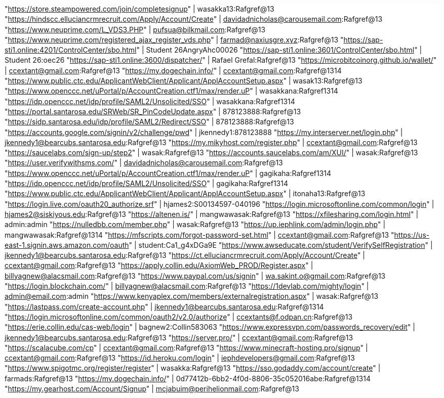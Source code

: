 "https://store.steampowered.com/join/completesignup" | wasakka13:Rafgref@13
"https://hindscc.elluciancrmrecruit.com/Apply/Account/Create" | davidadnicholas@carousemail.com:Rafgref@13
"https://www.neuprime.com/L_VDS3.PHP" | pufsua@bilkmail.com:Rafgref@13
"https://www.neuprime.com/registered_ajax_register_vds.php" | farmad@naxiusgre.xyz:Rafgref@13
"https://sap-sti1.online:4201/ControlCenter/sbo.html" | Student 26AngryAhc00026
"https://sap-sti1.online:3601/ControlCenter/sbo.html" | Student 26:oec26
"https://sap-sti1.online:3600/dispatcher/" | Rafael Grefal:Rafgref@13
"https://microbitcoinorg.github.io/wallet/" | ccextant@gmail.com:Rafgref@13
"https://my.dogechain.info/" | ccextant@gmail.com:Rafgref@1314
"https://www.public.ctc.edu/ApplicantWebClient/Applicant/ApplAccountSetup.aspx" | wasak13:Rafgref@13
"https://www.openccc.net/uPortal/p/AccountCreation.ctf1/max/render.uP" | wasakkana:Rafgref1314
"https://idp.openccc.net/idp/profile/SAML2/Unsolicited/SSO" | wasakkana:Rafgref1314
"https://portal.santarosa.edu/SRWeb/SR_PinCodeUpdate.aspx" | 878123888:Rafgref@13
"https://sidp.santarosa.edu/idp/profile/SAML2/Redirect/SSO" | 878123888:Rafgref@13
"https://accounts.google.com/signin/v2/challenge/pwd" | jkennedy1:878123888
"https://my.interserver.net/login.php" | jkennedy1@bearcubs.santarosa.edu:Rafgref@13
"https://my.mikyhost.com/register.php" | ccextant@gmail.com:Rafgref@13
"https://saucelabs.com/sign-up/step2" | wasak:Rafgref@13
"https://accounts.saucelabs.com/am/XUI/" | wasak:Rafgref@13
"https://user.verifywithsms.com/" | davidadnicholas@carousemail.com:Rafgref@13
"https://www.openccc.net/uPortal/p/AccountCreation.ctf1/max/render.uP" | gagikaha:Rafgref1314
"https://idp.openccc.net/idp/profile/SAML2/Unsolicited/SSO" | gagikaha:Rafgref1314
"https://www.public.ctc.edu/ApplicantWebClient/Applicant/ApplAccountSetup.aspx" | itonaha13:Rafgref@13
"https://login.live.com/oauth20_authorize.srf" | hjames2:S00134597-040196
"https://login.microsoftonline.com/common/login" | hjames2@siskiyous.edu:Rafgref@13
"https://altenen.is/" | mangwawasak:Rafgref@13
"https://xfilesharing.com/login.html" | admin:admin
"https://nulledbb.com/member.php" | wasak:Rafgref@13
"https://up.iephlink.com/admin/login.php" | mangwawasak:Rafgref@1314
"https://mfscripts.com/forgot-password-set.html" | ccextant@gmail.com:Rafgref@13
"https://us-east-1.signin.aws.amazon.com/oauth" | student:Ca1_g4xDGa9E
"https://www.awseducate.com/student/VerifySelfRegistration" | jkennedy1@bearcubs.santarosa.edu:Rafgref@13
"https://ct.elluciancrmrecruit.com/Apply/Account/Create" | ccextant@gmail.com:Rafgref@13
"https://apply.collin.edu/AxiomWeb_PROD/Register.aspx" | billyagnew@alacsmail.com:Rafgref@13
"https://www.paypal.com/us/signin" | wa.sakint.o@gmail.com:Rafgref@13
"https://login.blockchain.com/" | billyagnew@alacsmail.com:Rafgref@13
"https://1devlab.com/mighty/login" | admin@email.com:admin
"https://www.kenyaplex.com/members/externalregistration.aspx" | wasak:Rafgref@13
"https://lastpass.com/create-account.php" | jkennedy1@bearcubs.santarosa.edu:Rafgref@1314
"https://login.microsoftonline.com/common/oauth2/v2.0/authorize" | ccextants@f.odpan.cn:Rafgref@13
"https://erie.collin.edu/cas-web/login" | bagnew2:Collin583063
"https://www.expressvpn.com/passwords_recovery/edit" | jkennedy1@bearcubs.santarosa.edu:Rafgref@13
"https://server.pro/" | ccextant@gmail.com:Rafgref@13
"https://scalacube.com/cp" | ccextant@gmail.com:Rafgref@13
"https://www.minecraft-hosting.pro/signup" | ccextant@gmail.com:Rafgref@13
"https://id.heroku.com/login" | iephdevelopers@gmail.com:Rafgref@13
"https://www.spigotmc.org/register/register" | wasakka:Rafgref@13
"https://sso.godaddy.com/account/create" | farmads:Rafgref@13
"https://my.dogechain.info/" | 0d77412b-6bb2-4f0d-8806-35c052016abe:Rafgref@1314
"https://my.gearhost.com/Account/Signup" | mcjabuim@perihelionmail.com:Rafgref@13
